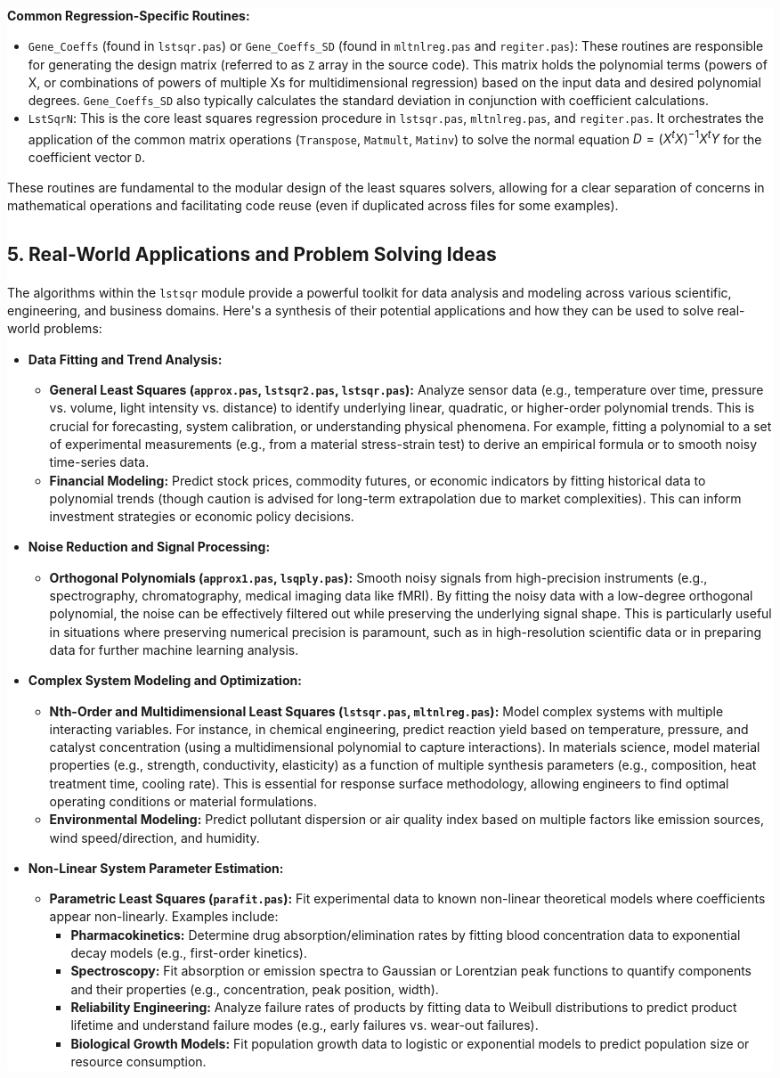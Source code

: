 **Common Regression-Specific Routines:**
*   `Gene_Coeffs` (found in `lstsqr.pas`) or `Gene_Coeffs_SD` (found in `mltnlreg.pas` and `regiter.pas`): These routines are responsible for generating the design matrix (referred to as `Z` array in the source code). This matrix holds the polynomial terms (powers of X, or combinations of powers of multiple Xs for multidimensional regression) based on the input data and desired polynomial degrees. `Gene_Coeffs_SD` also typically calculates the standard deviation in conjunction with coefficient calculations.
*   `LstSqrN`: This is the core least squares regression procedure in `lstsqr.pas`, `mltnlreg.pas`, and `regiter.pas`. It orchestrates the application of the common matrix operations (`Transpose`, `Matmult`, `Matinv`) to solve the normal equation $D = (X^t X)^{-1} X^t Y$ for the coefficient vector `D`.

These routines are fundamental to the modular design of the least squares solvers, allowing for a clear separation of concerns in mathematical operations and facilitating code reuse (even if duplicated across files for some examples).

## 5. Real-World Applications and Problem Solving Ideas

The algorithms within the `lstsqr` module provide a powerful toolkit for data analysis and modeling across various scientific, engineering, and business domains. Here's a synthesis of their potential applications and how they can be used to solve real-world problems:

*   **Data Fitting and Trend Analysis:**
    *   **General Least Squares (`approx.pas`, `lstsqr2.pas`, `lstsqr.pas`):** Analyze sensor data (e.g., temperature over time, pressure vs. volume, light intensity vs. distance) to identify underlying linear, quadratic, or higher-order polynomial trends. This is crucial for forecasting, system calibration, or understanding physical phenomena. For example, fitting a polynomial to a set of experimental measurements (e.g., from a material stress-strain test) to derive an empirical formula or to smooth noisy time-series data.
    *   **Financial Modeling:** Predict stock prices, commodity futures, or economic indicators by fitting historical data to polynomial trends (though caution is advised for long-term extrapolation due to market complexities). This can inform investment strategies or economic policy decisions.

*   **Noise Reduction and Signal Processing:**
    *   **Orthogonal Polynomials (`approx1.pas`, `lsqply.pas`):** Smooth noisy signals from high-precision instruments (e.g., spectrography, chromatography, medical imaging data like fMRI). By fitting the noisy data with a low-degree orthogonal polynomial, the noise can be effectively filtered out while preserving the underlying signal shape. This is particularly useful in situations where preserving numerical precision is paramount, such as in high-resolution scientific data or in preparing data for further machine learning analysis.

*   **Complex System Modeling and Optimization:**
    *   **Nth-Order and Multidimensional Least Squares (`lstsqr.pas`, `mltnlreg.pas`):** Model complex systems with multiple interacting variables. For instance, in chemical engineering, predict reaction yield based on temperature, pressure, and catalyst concentration (using a multidimensional polynomial to capture interactions). In materials science, model material properties (e.g., strength, conductivity, elasticity) as a function of multiple synthesis parameters (e.g., composition, heat treatment time, cooling rate). This is essential for response surface methodology, allowing engineers to find optimal operating conditions or material formulations.
    *   **Environmental Modeling:** Predict pollutant dispersion or air quality index based on multiple factors like emission sources, wind speed/direction, and humidity.

*   **Non-Linear System Parameter Estimation:**
    *   **Parametric Least Squares (`parafit.pas`):** Fit experimental data to known non-linear theoretical models where coefficients appear non-linearly. Examples include:
        *   **Pharmacokinetics:** Determine drug absorption/elimination rates by fitting blood concentration data to exponential decay models (e.g., first-order kinetics).
        *   **Spectroscopy:** Fit absorption or emission spectra to Gaussian or Lorentzian peak functions to quantify components and their properties (e.g., concentration, peak position, width).
        *   **Reliability Engineering:** Analyze failure rates of products by fitting data to Weibull distributions to predict product lifetime and understand failure modes (e.g., early failures vs. wear-out failures).
        *   **Biological Growth Models:** Fit population growth data to logistic or exponential models to predict population size or resource consumption.
